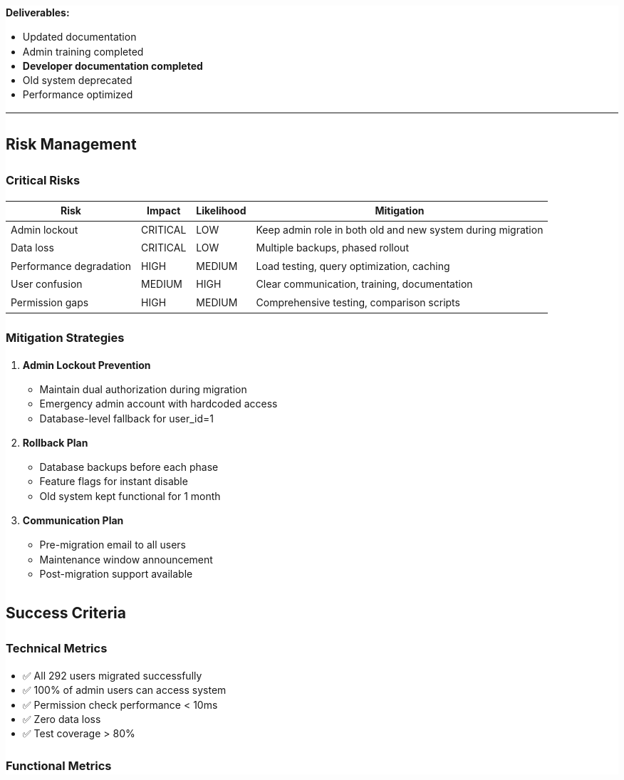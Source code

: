 **Deliverables:**
- Updated documentation
- Admin training completed
- **Developer documentation completed**
- Old system deprecated
- Performance optimized

---

## Risk Management

### Critical Risks

| Risk | Impact | Likelihood | Mitigation |
|------|--------|------------|------------|
| Admin lockout | CRITICAL | LOW | Keep admin role in both old and new system during migration |
| Data loss | CRITICAL | LOW | Multiple backups, phased rollout |
| Performance degradation | HIGH | MEDIUM | Load testing, query optimization, caching |
| User confusion | MEDIUM | HIGH | Clear communication, training, documentation |
| Permission gaps | HIGH | MEDIUM | Comprehensive testing, comparison scripts |

### Mitigation Strategies

1. **Admin Lockout Prevention**
   - Maintain dual authorization during migration
   - Emergency admin account with hardcoded access
   - Database-level fallback for user_id=1

2. **Rollback Plan**
   - Database backups before each phase
   - Feature flags for instant disable
   - Old system kept functional for 1 month

3. **Communication Plan**
   - Pre-migration email to all users
   - Maintenance window announcement
   - Post-migration support available

## Success Criteria

### Technical Metrics

- ✅ All 292 users migrated successfully
- ✅ 100% of admin users can access system
- ✅ Permission check performance < 10ms
- ✅ Zero data loss
- ✅ Test coverage > 80%

### Functional Metrics
